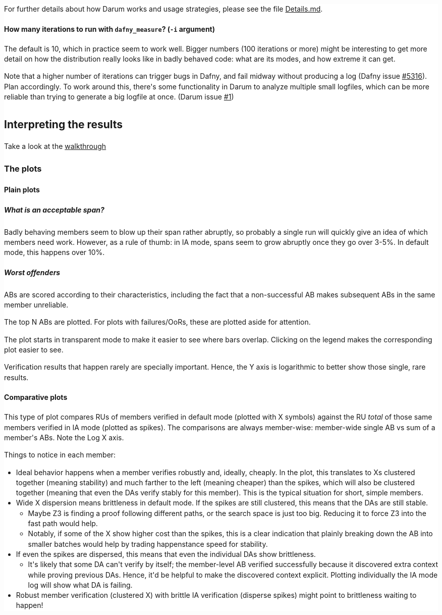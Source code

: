 For further details about how Darum works and usage strategies, please see the file [Details.md](<Details.md>).

#### How many iterations to run with `dafny_measure`? (`-i` argument)

The default is 10, which in practice seem to work well. Bigger numbers (100 iterations or more) might be interesting to get more detail on how the distribution really looks like in badly behaved code: what are its modes, and how extreme it can get.

Note that a higher number of iterations can trigger bugs in Dafny, and fail midway without producing a log (Dafny issue [#5316](https://github.com/dafny-lang/dafny/issues/5316)). Plan accordingly.
To work around this, there's some functionality in Darum to analyze multiple small logfiles, which can be more reliable than trying to generate a big logfile at once. (Darum issue [#1](https://github.com/hmijail/darum/issues/1))

## Interpreting the results

Take a look at the [walkthrough](docs/Walkthrough.md)

### The plots

#### Plain plots

##### What is an acceptable span?
Badly behaving members seem to blow up their span rather abruptly, so probably a single run will quickly give an idea of which members need work. However, as a rule of thumb: in IA mode, spans seem to grow abruptly once they go over 3-5%. In default mode, this happens over 10%.


##### Worst offenders

ABs are scored according to their characteristics, including the fact that a non-successful AB makes subsequent ABs in the same member unreliable.

The top N ABs are plotted. For plots with failures/OoRs, these are plotted aside for attention.

The plot starts in transparent mode to make it easier to see where bars overlap. Clicking on the legend makes the corresponding plot easier to see.

Verification results that happen rarely are specially important. Hence, the Y axis is logarithmic to better show those single, rare results.


#### Comparative plots

This type of plot compares RUs of members verified in default mode (plotted with X symbols) against the RU *total* of those same members verified in IA mode (plotted as spikes). The comparisons are always member-wise: member-wide single AB vs sum of a member's ABs. Note the Log X axis.

Things to notice in each member:
* Ideal behavior happens when a member verifies robustly and, ideally, cheaply. In the plot, this translates to Xs clustered together (meaning stability) and much farther to the left (meaning cheaper) than the spikes, which will also be clustered together (meaning that even the DAs verify stably for this member). This is the typical situation for short, simple members.
* Wide X dispersion means brittleness in default mode. If the spikes are still clustered, this means that the DAs are still stable.
  * Maybe Z3 is finding a proof following different paths, or the search space is just too big. Reducing it to force Z3 into the fast path would help.
  * Notably, if some of the X show higher cost than the spikes, this is a clear indication that plainly breaking down the AB into smaller batches would help by trading happenstance speed for stability.
* If even the spikes are dispersed, this means that even the individual DAs show brittleness.
  * It's likely that some DA can't verify by itself; the member-level AB verified successfully because it discovered extra context while proving previous DAs. Hence, it'd be helpful to make the discovered context explicit. Plotting individually the IA mode log will show what DA is failing.
* Robust member verification (clustered X) with brittle IA verification (disperse spikes) might point to brittleness waiting to happen!